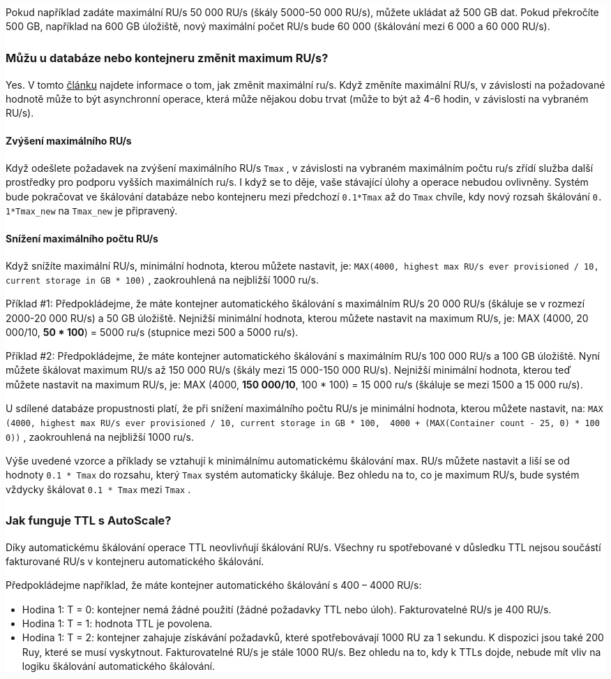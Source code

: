 Pokud například zadáte maximální RU/s 50 000 RU/s (škály 5000-50 000 RU/s), můžete ukládat až 500 GB dat. Pokud překročíte 500 GB, například na 600 GB úložiště, nový maximální počet RU/s bude 60 000 (škálování mezi 6 000 a 60 000 RU/s).

### <a name="can-i-change-the-max-rus-on-the-database-or-container"></a>Můžu u databáze nebo kontejneru změnit maximum RU/s? 
Yes. V tomto [článku](how-to-provision-autoscale-throughput.md) najdete informace o tom, jak změnit maximální ru/s. Když změníte maximální RU/s, v závislosti na požadované hodnotě může to být asynchronní operace, která může nějakou dobu trvat (může to být až 4-6 hodin, v závislosti na vybraném RU/s).

#### <a name="increasing-the-max-rus"></a>Zvýšení maximálního RU/s
Když odešlete požadavek na zvýšení maximálního RU/s `Tmax` , v závislosti na vybraném maximálním počtu ru/s zřídí služba další prostředky pro podporu vyšších maximálních ru/s. I když se to děje, vaše stávající úlohy a operace nebudou ovlivněny. Systém bude pokračovat ve škálování databáze nebo kontejneru mezi předchozí `0.1*Tmax` až do `Tmax` chvíle, kdy nový rozsah škálování `0.1*Tmax_new` na `Tmax_new` je připravený.

#### <a name="lowering-the-max-rus"></a>Snížení maximálního počtu RU/s
Když snížíte maximální RU/s, minimální hodnota, kterou můžete nastavit, je: `MAX(4000, highest max RU/s ever provisioned / 10, current storage in GB * 100)` , zaokrouhlená na nejbližší 1000 ru/s. 

Příklad #1: Předpokládejme, že máte kontejner automatického škálování s maximálním RU/s 20 000 RU/s (škáluje se v rozmezí 2000-20 000 RU/s) a 50 GB úložiště. Nejnižší minimální hodnota, kterou můžete nastavit na maximum RU/s, je: MAX (4000, 20 000/10, **50 * 100**) = 5000 ru/s (stupnice mezi 500 a 5000 ru/s).

Příklad #2: Předpokládejme, že máte kontejner automatického škálování s maximálním RU/s 100 000 RU/s a 100 GB úložiště. Nyní můžete škálovat maximum RU/s až 150 000 RU/s (škály mezi 15 000-150 000 RU/s). Nejnižší minimální hodnota, kterou teď můžete nastavit na maximum RU/s, je: MAX (4000, **150 000/10**, 100 * 100) = 15 000 ru/s (škáluje se mezi 1500 a 15 000 ru/s). 

U sdílené databáze propustnosti platí, že při snížení maximálního počtu RU/s je minimální hodnota, kterou můžete nastavit, na: `MAX(4000, highest max RU/s ever provisioned / 10, current storage in GB * 100,  4000 + (MAX(Container count - 25, 0) * 1000))` , zaokrouhlená na nejbližší 1000 ru/s.  

Výše uvedené vzorce a příklady se vztahují k minimálnímu automatickému škálování max. RU/s můžete nastavit a liší se od hodnoty `0.1 * Tmax` do rozsahu, který `Tmax` systém automaticky škáluje. Bez ohledu na to, co je maximum RU/s, bude systém vždycky škálovat `0.1 * Tmax` mezi `Tmax` . 

### <a name="how-does-ttl-work-with-autoscale"></a>Jak funguje TTL s AutoScale?
Díky automatickému škálování operace TTL neovlivňují škálování RU/s. Všechny ru spotřebované v důsledku TTL nejsou součástí fakturované RU/s v kontejneru automatického škálování. 

Předpokládejme například, že máte kontejner automatického škálování s 400 – 4000 RU/s:
- Hodina 1: T = 0: kontejner nemá žádné použití (žádné požadavky TTL nebo úloh). Fakturovatelné RU/s je 400 RU/s.
- Hodina 1: T = 1: hodnota TTL je povolena.
- Hodina 1: T = 2: kontejner zahajuje získávání požadavků, které spotřebovávají 1000 RU za 1 sekundu. K dispozici jsou také 200 Ruy, které se musí vyskytnout. Fakturovatelné RU/s je stále 1000 RU/s. Bez ohledu na to, kdy k TTLs dojde, nebude mít vliv na logiku škálování automatického škálování.
